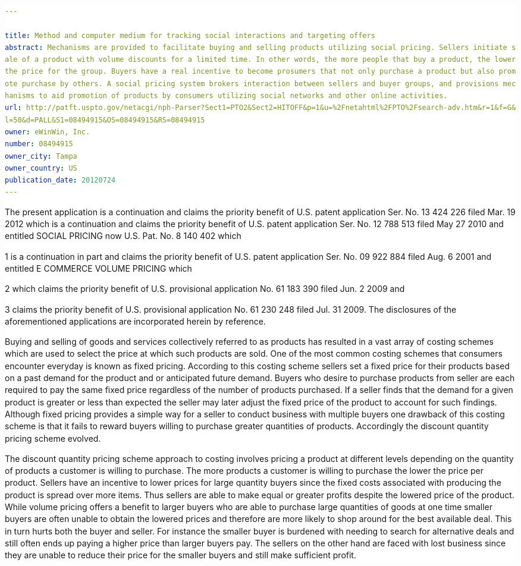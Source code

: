```yaml
---

title: Method and computer medium for tracking social interactions and targeting offers
abstract: Mechanisms are provided to facilitate buying and selling products utilizing social pricing. Sellers initiate sale of a product with volume discounts for a limited time. In other words, the more people that buy a product, the lower the price for the group. Buyers have a real incentive to become prosumers that not only purchase a product but also promote purchase by others. A social pricing system brokers interaction between sellers and buyer groups, and provisions mechanisms to aid promotion of products by consumers utilizing social networks and other online activities.
url: http://patft.uspto.gov/netacgi/nph-Parser?Sect1=PTO2&Sect2=HITOFF&p=1&u=%2Fnetahtml%2FPTO%2Fsearch-adv.htm&r=1&f=G&l=50&d=PALL&S1=08494915&OS=08494915&RS=08494915
owner: eWinWin, Inc.
number: 08494915
owner_city: Tampa
owner_country: US
publication_date: 20120724
---
```

The present application is a continuation and claims the priority benefit of U.S. patent application Ser. No. 13 424 226 filed Mar. 19 2012 which is a continuation and claims the priority benefit of U.S. patent application Ser. No. 12 788 513 filed May 27 2010 and entitled SOCIAL PRICING now U.S. Pat. No. 8 140 402 which 

 1 is a continuation in part and claims the priority benefit of U.S. patent application Ser. No. 09 922 884 filed Aug. 6 2001 and entitled E COMMERCE VOLUME PRICING which 

 2 which claims the priority benefit of U.S. provisional application No. 61 183 390 filed Jun. 2 2009 and

 3 claims the priority benefit of U.S. provisional application No. 61 230 248 filed Jul. 31 2009. The disclosures of the aforementioned applications are incorporated herein by reference.

Buying and selling of goods and services collectively referred to as products has resulted in a vast array of costing schemes which are used to select the price at which such products are sold. One of the most common costing schemes that consumers encounter everyday is known as fixed pricing. According to this costing scheme sellers set a fixed price for their products based on a past demand for the product and or anticipated future demand. Buyers who desire to purchase products from seller are each required to pay the same fixed price regardless of the number of products purchased. If a seller finds that the demand for a given product is greater or less than expected the seller may later adjust the fixed price of the product to account for such findings. Although fixed pricing provides a simple way for a seller to conduct business with multiple buyers one drawback of this costing scheme is that it fails to reward buyers willing to purchase greater quantities of products. Accordingly the discount quantity pricing scheme evolved.

The discount quantity pricing scheme approach to costing involves pricing a product at different levels depending on the quantity of products a customer is willing to purchase. The more products a customer is willing to purchase the lower the price per product. Sellers have an incentive to lower prices for large quantity buyers since the fixed costs associated with producing the product is spread over more items. Thus sellers are able to make equal or greater profits despite the lowered price of the product. While volume pricing offers a benefit to larger buyers who are able to purchase large quantities of goods at one time smaller buyers are often unable to obtain the lowered prices and therefore are more likely to shop around for the best available deal. This in turn hurts both the buyer and seller. For instance the smaller buyer is burdened with needing to search for alternative deals and still often ends up paying a higher price than larger buyers pay. The sellers on the other hand are faced with lost business since they are unable to reduce their price for the smaller buyers and still make sufficient profit.
